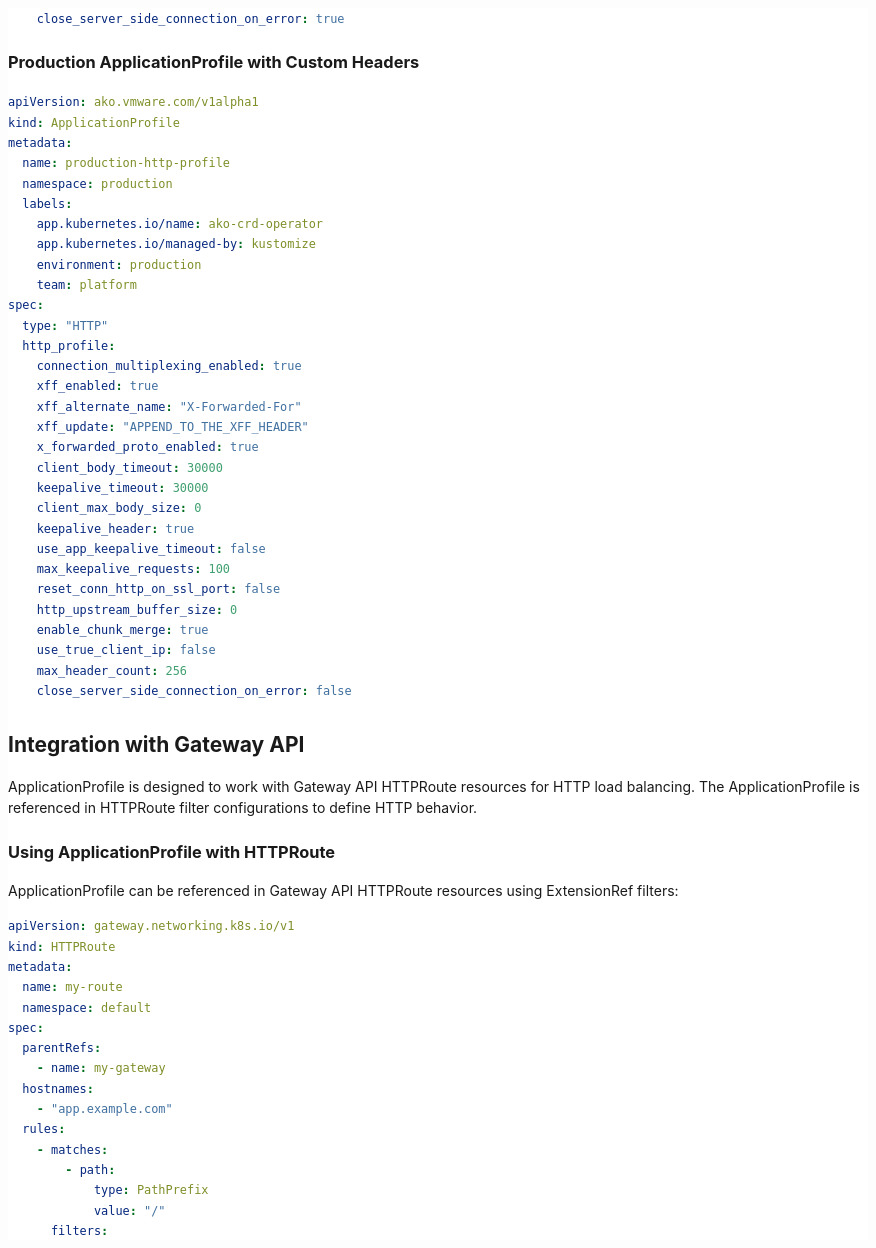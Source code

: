 ```yaml
    close_server_side_connection_on_error: true
```

### Production ApplicationProfile with Custom Headers

```yaml
apiVersion: ako.vmware.com/v1alpha1
kind: ApplicationProfile
metadata:
  name: production-http-profile
  namespace: production
  labels:
    app.kubernetes.io/name: ako-crd-operator
    app.kubernetes.io/managed-by: kustomize
    environment: production
    team: platform
spec:
  type: "HTTP"
  http_profile:
    connection_multiplexing_enabled: true
    xff_enabled: true
    xff_alternate_name: "X-Forwarded-For"
    xff_update: "APPEND_TO_THE_XFF_HEADER"
    x_forwarded_proto_enabled: true
    client_body_timeout: 30000
    keepalive_timeout: 30000
    client_max_body_size: 0
    keepalive_header: true
    use_app_keepalive_timeout: false
    max_keepalive_requests: 100
    reset_conn_http_on_ssl_port: false
    http_upstream_buffer_size: 0
    enable_chunk_merge: true
    use_true_client_ip: false
    max_header_count: 256
    close_server_side_connection_on_error: false
```

## Integration with Gateway API

ApplicationProfile is designed to work with Gateway API HTTPRoute resources for HTTP load balancing. The ApplicationProfile is referenced in HTTPRoute filter configurations to define HTTP behavior.

### Using ApplicationProfile with HTTPRoute

ApplicationProfile can be referenced in Gateway API HTTPRoute resources using ExtensionRef filters:

```yaml
apiVersion: gateway.networking.k8s.io/v1
kind: HTTPRoute
metadata:
  name: my-route
  namespace: default
spec:
  parentRefs:
    - name: my-gateway
  hostnames:
    - "app.example.com"
  rules:
    - matches:
        - path:
            type: PathPrefix
            value: "/"
      filters:
```